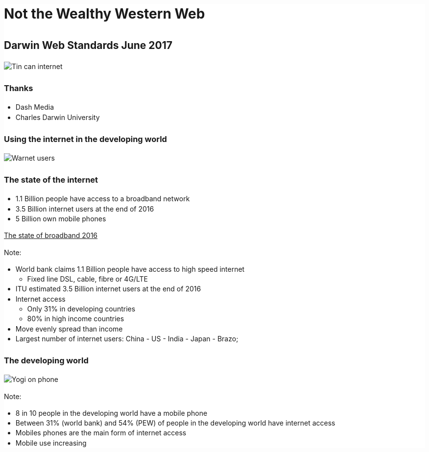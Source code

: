 # Not the Wealthy Western Web

## Darwin Web Standards June 2017
![Tin can internet](http://cdn.makeuseof.com/wp-content/uploads/2015/03/Tin-Can-VoIP.jpg?x92042)



### Thanks
* Dash Media
* Charles Darwin University



### Using the internet in the developing world
![Warnet users](http://warnetbitnet.com/wp-content/uploads/2013/12/warnet_bitnet5_1.jpg)



### The state of the internet
* 1.1 Billion people have access to a broadband network
* 3.5 Billion internet users at the end of 2016
* 5 Billion own mobile phones
<div class="chart-container chart-small">
	<div id="global-users"></div>
	<div id="global-broadband"></div>
</div>

[The state of broadband 2016](http://broadbandcommission.org/Documents/reports/bb-annualreport2016.pdf)

Note:
* World bank claims 1.1 Billion people have access to high speed internet
	* Fixed line DSL, cable, fibre or 4G/LTE
* ITU estimated 3.5 Billion internet users at the end of 2016
* Internet access
	* Only 31% in developing countries
	* 80% in high income countries
* Move evenly spread than income
* Largest number of internet users: China - US - India - Japan - Brazo;



### The developing world

![Yogi on phone](http://www.w3.org/2006/11/mwiparis_digitaldivide/indianmonk.jpg)

Note:
* 8 in 10 people in the developing world have a mobile phone
* Between 31% (world bank) and 54% (PEW) of people in the developing world have internet access
* Mobiles phones are the main form of internet access
* Mobile use increasing
